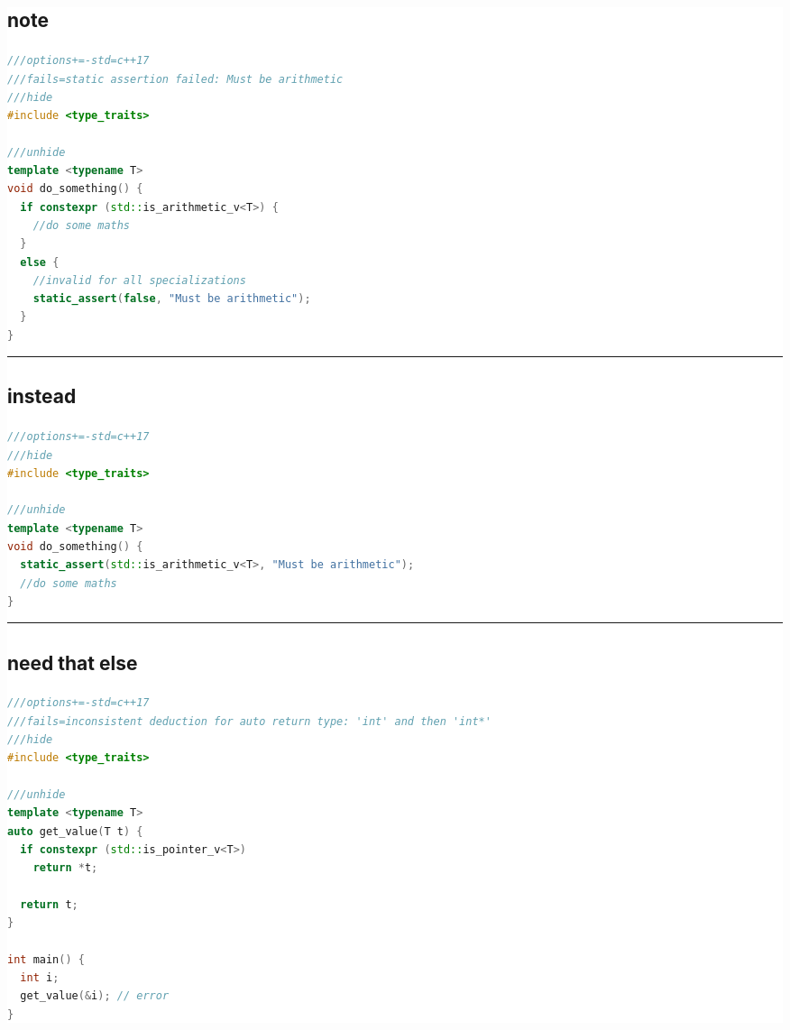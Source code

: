 
## note

```cpp
///options+=-std=c++17
///fails=static assertion failed: Must be arithmetic
///hide
#include <type_traits>

///unhide
template <typename T>
void do_something() {
  if constexpr (std::is_arithmetic_v<T>) {
    //do some maths
  }
  else {
    //invalid for all specializations
    static_assert(false, "Must be arithmetic");
  }
}
```

---

## instead

```cpp
///options+=-std=c++17
///hide
#include <type_traits>

///unhide
template <typename T>
void do_something() {
  static_assert(std::is_arithmetic_v<T>, "Must be arithmetic");
  //do some maths
}
```



---

## need that else

```cpp
///options+=-std=c++17
///fails=inconsistent deduction for auto return type: 'int' and then 'int*'
///hide
#include <type_traits>

///unhide
template <typename T>
auto get_value(T t) {
  if constexpr (std::is_pointer_v<T>)
    return *t;

  return t;
}

int main() {
  int i;
  get_value(&i); // error
}
```
